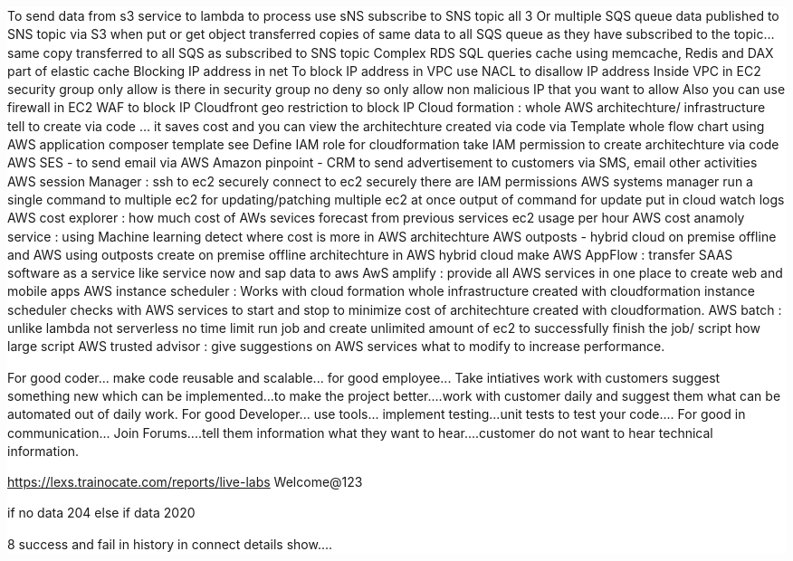 To send data from s3 service to lambda to process use sNS subscribe to SNS topic all 3 Or multiple SQS queue data published to SNS topic via S3 when put or get object transferred copies of same data to all SQS queue as they have subscribed to the topic… same copy transferred to all SQS as subscribed to SNS topic
Complex  RDS SQL queries cache using memcache, Redis and DAX part of elastic cache
Blocking IP address in net
To block IP address in VPC use NACL to disallow IP address
Inside VPC in EC2 security group only allow is there in security group no deny so only allow non malicious IP that you want to allow
Also you can use firewall in EC2
WAF to block IP
Cloudfront geo restriction to block IP
Cloud formation : whole AWS architechture/ infrastructure tell to create via code … it saves cost and you can view the architechture created via code via Template whole flow chart using AWS application composer template see
Define IAM role for cloudformation take IAM permission to create architechture via code
AWS SES - to send email via AWS
Amazon pinpoint - CRM to send advertisement to customers via SMS, email other activities
AWS session Manager : ssh to ec2 securely connect to ec2 securely there are IAM permissions
AWS systems manager run a single command to multiple ec2 for updating/patching multiple ec2 at once output of command for update put in cloud watch logs
AWS cost explorer : how much cost of AWs sevices forecast from previous services ec2 usage per hour
AWS cost anamoly service : using Machine learning detect where cost is more in AWS architechture
AWS outposts - hybrid cloud on premise offline and AWS using outposts create on premise offline architechture in AWS hybrid cloud make
AWS AppFlow : transfer SAAS software as a service like service now and sap data to aws
AwS amplify : provide all AWS services in one place to create web and mobile apps
AWS instance scheduler : Works with cloud formation whole infrastructure created with cloudformation instance scheduler checks with AWS services to start and stop to minimize cost of architechture created with cloudformation.
AWS batch : unlike lambda not serverless no time limit run job and create unlimited amount of ec2 to successfully finish the job/ script how large script
AWS trusted advisor : give suggestions on AWS services what to modify to increase performance.

For good coder...
make code reusable and scalable...
for good employee...
Take intiatives work with customers suggest something new which can be implemented...to make the project better....work with customer daily and suggest them what can be automated out of daily work.
For good Developer...
use tools...
implement testing...unit tests to test your code....
For good in communication...
Join Forums....tell them information what they want to hear....customer do not want to hear technical information.

https://lexs.trainocate.com/reports/live-labs
Welcome@123

if no data 204
else if data 2020

8 success and fail in history in connect details show....
